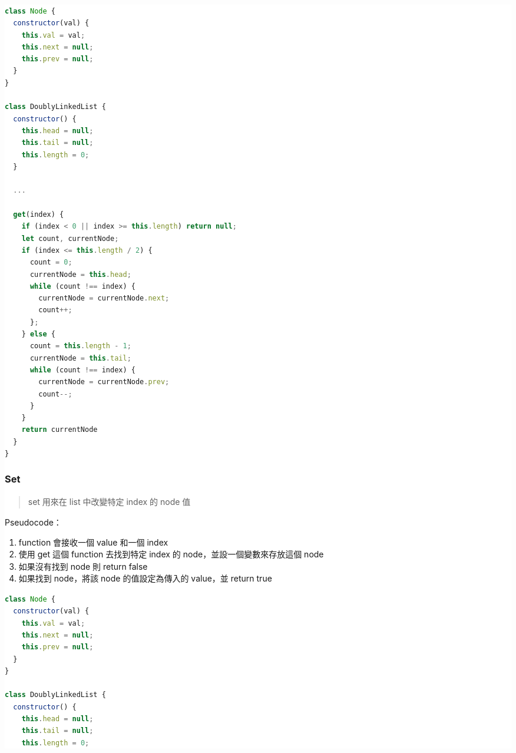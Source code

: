 ```js
class Node {
  constructor(val) {
    this.val = val;
    this.next = null;
	this.prev = null;
  }
}

class DoublyLinkedList {
  constructor() {
    this.head = null;
    this.tail = null;
    this.length = 0;
  }

  ...

  get(index) {
    if (index < 0 || index >= this.length) return null;
    let count, currentNode;
    if (index <= this.length / 2) {
      count = 0;
      currentNode = this.head;
      while (count !== index) {
        currentNode = currentNode.next;
        count++;
      };
    } else {
      count = this.length - 1;
      currentNode = this.tail;
      while (count !== index) {
        currentNode = currentNode.prev;
        count--;
      }
    }
    return currentNode
  }
}
```

### Set

> set 用來在 list 中改變特定 index 的 node 值

Pseudocode：

1. function 會接收一個 value 和一個 index
2. 使用 get 這個 function 去找到特定 index 的 node，並設一個變數來存放這個 node
3. 如果沒有找到 node 則 return false
4. 如果找到 node，將該 node 的值設定為傳入的 value，並 return true

```js
class Node {
  constructor(val) {
    this.val = val;
    this.next = null;
	this.prev = null;
  }
}

class DoublyLinkedList {
  constructor() {
    this.head = null;
    this.tail = null;
    this.length = 0;
```